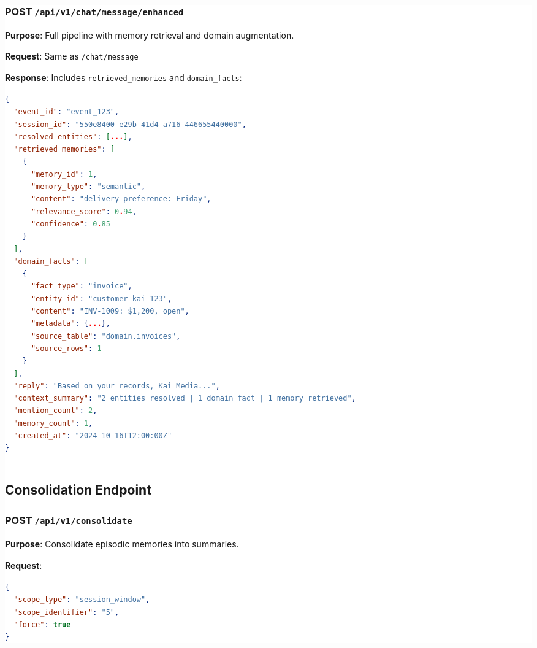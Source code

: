 
### POST `/api/v1/chat/message/enhanced`

**Purpose**: Full pipeline with memory retrieval and domain augmentation.

**Request**: Same as `/chat/message`

**Response**: Includes `retrieved_memories` and `domain_facts`:
```json
{
  "event_id": "event_123",
  "session_id": "550e8400-e29b-41d4-a716-446655440000",
  "resolved_entities": [...],
  "retrieved_memories": [
    {
      "memory_id": 1,
      "memory_type": "semantic",
      "content": "delivery_preference: Friday",
      "relevance_score": 0.94,
      "confidence": 0.85
    }
  ],
  "domain_facts": [
    {
      "fact_type": "invoice",
      "entity_id": "customer_kai_123",
      "content": "INV-1009: $1,200, open",
      "metadata": {...},
      "source_table": "domain.invoices",
      "source_rows": 1
    }
  ],
  "reply": "Based on your records, Kai Media...",
  "context_summary": "2 entities resolved | 1 domain fact | 1 memory retrieved",
  "mention_count": 2,
  "memory_count": 1,
  "created_at": "2024-10-16T12:00:00Z"
}
```

---

## Consolidation Endpoint

### POST `/api/v1/consolidate`

**Purpose**: Consolidate episodic memories into summaries.

**Request**:
```json
{
  "scope_type": "session_window",
  "scope_identifier": "5",
  "force": true
}
```

